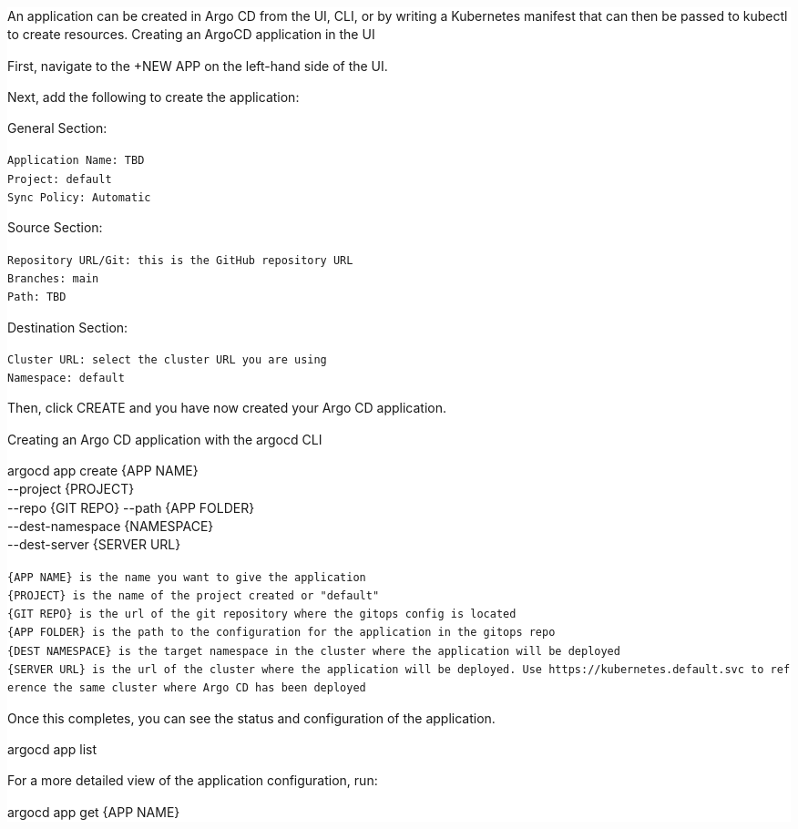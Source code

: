 An application can be created in Argo CD from the UI, CLI, or by writing a Kubernetes manifest that can then be passed to kubectl to create resources.
Creating an ArgoCD application in the UI

First, navigate to the +NEW APP on the left-hand side of the UI. 

Next, add the following to create the application:

General Section:

    Application Name: TBD
    Project: default
    Sync Policy: Automatic


Source Section:

    Repository URL/Git: this is the GitHub repository URL
    Branches: main
    Path: TBD


Destination Section:

    Cluster URL: select the cluster URL you are using
    Namespace: default


Then, click CREATE and you have now created your Argo CD application.

Creating an Argo CD application with the argocd CLI

argocd app create {APP NAME} \
--project {PROJECT} \
--repo {GIT REPO} \--path {APP FOLDER} \
--dest-namespace {NAMESPACE} \
--dest-server {SERVER URL}

    {APP NAME} is the name you want to give the application
    {PROJECT} is the name of the project created or "default"
    {GIT REPO} is the url of the git repository where the gitops config is located
    {APP FOLDER} is the path to the configuration for the application in the gitops repo
    {DEST NAMESPACE} is the target namespace in the cluster where the application will be deployed
    {SERVER URL} is the url of the cluster where the application will be deployed. Use https://kubernetes.default.svc to reference the same cluster where Argo CD has been deployed


Once this completes, you can see the status and configuration of the application.

argocd app list

For a more detailed view of the application configuration, run:

argocd app get {APP NAME}
